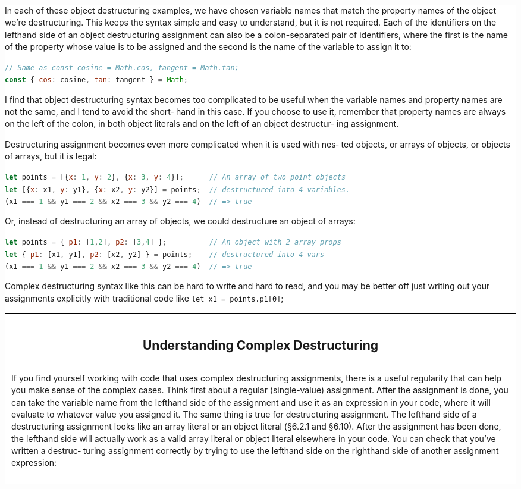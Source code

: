 In each of these object destructuring examples, we have chosen variable names that
match the property names of the object we’re destructuring. This keeps the syntax
simple and easy to understand, but it is not required. Each of the identifiers on the
lefthand side of an object destructuring assignment can also be a colon-separated pair
of identifiers, where the first is the name of the property whose value is to be assigned
and the second is the name of the variable to assign it to:


```js
// Same as const cosine = Math.cos, tangent = Math.tan;
const { cos: cosine, tan: tangent } = Math;
```

I find that object destructuring syntax becomes too complicated to be useful when the
variable names and property names are not the same, and I tend to avoid the short‐
hand in this case. If you choose to use it, remember that property names are always
on the left of the colon, in both object literals and on the left of an object destructur‐
ing assignment.

Destructuring assignment becomes even more complicated when it is used with nes‐
ted objects, or arrays of objects, or objects of arrays, but it is legal:


```js
let points = [{x: 1, y: 2}, {x: 3, y: 4}];      // An array of two point objects
let [{x: x1, y: y1}, {x: x2, y: y2}] = points;  // destructured into 4 variables.
(x1 === 1 && y1 === 2 && x2 === 3 && y2 === 4)  // => true
```

Or, instead of destructuring an array of objects, we could destructure an object of
arrays:


```js
let points = { p1: [1,2], p2: [3,4] };          // An object with 2 array props
let { p1: [x1, y1], p2: [x2, y2] } = points;    // destructured into 4 vars
(x1 === 1 && y1 === 2 && x2 === 3 && y2 === 4)  // => true
```

Complex destructuring syntax like this can be hard to write and hard to read, and you
may be better off just writing out your assignments explicitly with traditional code
like `let x1 = points.p1[0]`; 


<div style="border: 1px solid black; padding:10px; margin: 10px 0">
  <center><h2>Understanding Complex Destructuring<h2></center>
  <p>If you find yourself working with code that uses complex destructuring assignments,
there is a useful regularity that can help you make sense of the complex cases. Think
first about a regular (single-value) assignment. After the assignment is done, you can
take the variable name from the lefthand side of the assignment and use it as an
expression in your code, where it will evaluate to whatever value you assigned it. The
same thing is true for destructuring assignment. The lefthand side of a destructuring
assignment looks like an array literal or an object literal (§6.2.1 and §6.10). After the
assignment has been done, the lefthand side will actually work as a valid array literal
or object literal elsewhere in your code. You can check that you’ve written a destruc‐
turing assignment correctly by trying to use the lefthand side on the righthand side of
another assignment expression:</p>

